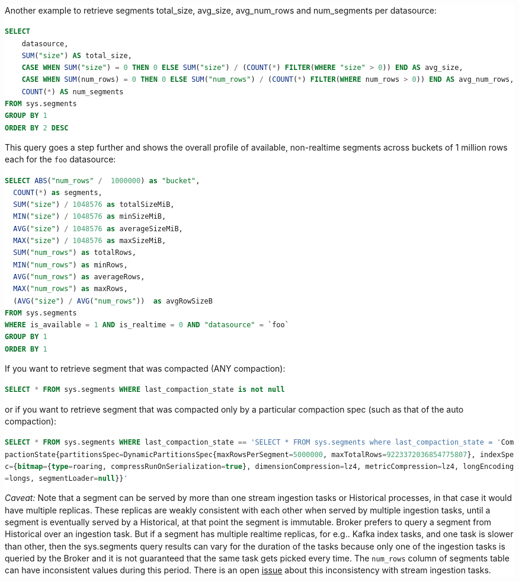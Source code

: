 Another example to retrieve segments total_size, avg_size, avg_num_rows and num_segments per datasource:

```sql
SELECT
    datasource,
    SUM("size") AS total_size,
    CASE WHEN SUM("size") = 0 THEN 0 ELSE SUM("size") / (COUNT(*) FILTER(WHERE "size" > 0)) END AS avg_size,
    CASE WHEN SUM(num_rows) = 0 THEN 0 ELSE SUM("num_rows") / (COUNT(*) FILTER(WHERE num_rows > 0)) END AS avg_num_rows,
    COUNT(*) AS num_segments
FROM sys.segments
GROUP BY 1
ORDER BY 2 DESC
```

This query goes a step further and shows the overall profile of available, non-realtime segments across buckets of 1 million rows each for the `foo` datasource:

```sql
SELECT ABS("num_rows" /  1000000) as "bucket",
  COUNT(*) as segments,
  SUM("size") / 1048576 as totalSizeMiB,
  MIN("size") / 1048576 as minSizeMiB,
  AVG("size") / 1048576 as averageSizeMiB,
  MAX("size") / 1048576 as maxSizeMiB,
  SUM("num_rows") as totalRows,
  MIN("num_rows") as minRows,
  AVG("num_rows") as averageRows,
  MAX("num_rows") as maxRows,
  (AVG("size") / AVG("num_rows"))  as avgRowSizeB
FROM sys.segments
WHERE is_available = 1 AND is_realtime = 0 AND "datasource" = `foo`
GROUP BY 1
ORDER BY 1
```

If you want to retrieve segment that was compacted (ANY compaction):

```sql
SELECT * FROM sys.segments WHERE last_compaction_state is not null
```

or if you want to retrieve segment that was compacted only by a particular compaction spec (such as that of the auto compaction):

```sql
SELECT * FROM sys.segments WHERE last_compaction_state == 'SELECT * FROM sys.segments where last_compaction_state = 'CompactionState{partitionsSpec=DynamicPartitionsSpec{maxRowsPerSegment=5000000, maxTotalRows=9223372036854775807}, indexSpec={bitmap={type=roaring, compressRunOnSerialization=true}, dimensionCompression=lz4, metricCompression=lz4, longEncoding=longs, segmentLoader=null}}'
```

*Caveat:* Note that a segment can be served by more than one stream ingestion tasks or Historical processes, in that case it would have multiple replicas. These replicas are weakly consistent with each other when served by multiple ingestion tasks, until a segment is eventually served by a Historical, at that point the segment is immutable. Broker prefers to query a segment from Historical over an ingestion task. But if a segment has multiple realtime replicas, for e.g.. Kafka index tasks, and one task is slower than other, then the sys.segments query results can vary for the duration of the tasks because only one of the ingestion tasks is queried by the Broker and it is not guaranteed that the same task gets picked every time. The `num_rows` column of segments table can have inconsistent values during this period. There is an open [issue](https://github.com/apache/druid/issues/5915) about this inconsistency with stream ingestion tasks.

